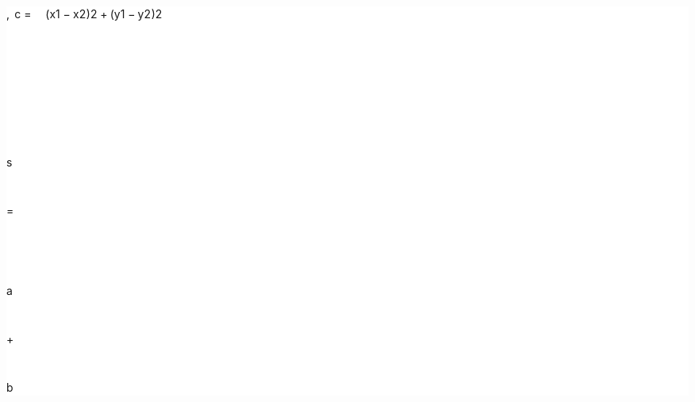 </svg></span></span></span><span class="vlist-s">​</span></span><span class="vlist-r"><span class="vlist" style="height: 0.305em;"><span class=""></span></span></span></span></span><span class="mpunct">,</span><span class="mspace"> </span><span class="mspace" style="margin-right: 0.1667em;"></span><span class="mord mathnormal">c</span><span class="mspace" style="margin-right: 0.2778em;"></span><span class="mrel">=</span><span class="mspace" style="margin-right: 0.2778em;"></span></span><span class="base"><span class="strut" style="height: 1.24em; vertical-align: -0.305em;"></span><span class="mord sqrt"><span class="vlist-t vlist-t2"><span class="vlist-r"><span class="vlist" style="height: 0.935em;"><span class="svg-align" style="top: -3.2em;"><span class="pstrut" style="height: 3.2em;"></span><span class="mord" style="padding-left: 1em;"><span class="mopen">(</span><span class="mord"><span class="mord mathnormal">x</span><span class="msupsub"><span class="vlist-t vlist-t2"><span class="vlist-r"><span class="vlist" style="height: 0.3011em;"><span class="" style="top: -2.55em; margin-left: 0em; margin-right: 0.05em;"><span class="pstrut" style="height: 2.7em;"></span><span class="sizing reset-size6 size3 mtight"><span class="mord mtight">1</span></span></span></span><span class="vlist-s">​</span></span><span class="vlist-r"><span class="vlist" style="height: 0.15em;"><span class=""></span></span></span></span></span></span><span class="mspace" style="margin-right: 0.2222em;"></span><span class="mbin">−</span><span class="mspace" style="margin-right: 0.2222em;"></span><span class="mord"><span class="mord mathnormal">x</span><span class="msupsub"><span class="vlist-t vlist-t2"><span class="vlist-r"><span class="vlist" style="height: 0.3011em;"><span class="" style="top: -2.55em; margin-left: 0em; margin-right: 0.05em;"><span class="pstrut" style="height: 2.7em;"></span><span class="sizing reset-size6 size3 mtight"><span class="mord mtight">2</span></span></span></span><span class="vlist-s">​</span></span><span class="vlist-r"><span class="vlist" style="height: 0.15em;"><span class=""></span></span></span></span></span></span><span class="mclose"><span class="mclose">)</span><span class="msupsub"><span class="vlist-t"><span class="vlist-r"><span class="vlist" style="height: 0.7401em;"><span class="" style="top: -2.989em; margin-right: 0.05em;"><span class="pstrut" style="height: 2.7em;"></span><span class="sizing reset-size6 size3 mtight"><span class="mord mtight">2</span></span></span></span></span></span></span></span><span class="mspace" style="margin-right: 0.2222em;"></span><span class="mbin">+</span><span class="mspace" style="margin-right: 0.2222em;"></span><span class="mopen">(</span><span class="mord"><span class="mord mathnormal" style="margin-right: 0.0359em;">y</span><span class="msupsub"><span class="vlist-t vlist-t2"><span class="vlist-r"><span class="vlist" style="height: 0.3011em;"><span class="" style="top: -2.55em; margin-left: -0.0359em; margin-right: 0.05em;"><span class="pstrut" style="height: 2.7em;"></span><span class="sizing reset-size6 size3 mtight"><span class="mord mtight">1</span></span></span></span><span class="vlist-s">​</span></span><span class="vlist-r"><span class="vlist" style="height: 0.15em;"><span class=""></span></span></span></span></span></span><span class="mspace" style="margin-right: 0.2222em;"></span><span class="mbin">−</span><span class="mspace" style="margin-right: 0.2222em;"></span><span class="mord"><span class="mord mathnormal" style="margin-right: 0.0359em;">y</span><span class="msupsub"><span class="vlist-t vlist-t2"><span class="vlist-r"><span class="vlist" style="height: 0.3011em;"><span class="" style="top: -2.55em; margin-left: -0.0359em; margin-right: 0.05em;"><span class="pstrut" style="height: 2.7em;"></span><span class="sizing reset-size6 size3 mtight"><span class="mord mtight">2</span></span></span></span><span class="vlist-s">​</span></span><span class="vlist-r"><span class="vlist" style="height: 0.15em;"><span class=""></span></span></span></span></span></span><span class="mclose"><span class="mclose">)</span><span class="msupsub"><span class="vlist-t"><span class="vlist-r"><span class="vlist" style="height: 0.7401em;"><span class="" style="top: -2.989em; margin-right: 0.05em;"><span class="pstrut" style="height: 2.7em;"></span><span class="sizing reset-size6 size3 mtight"><span class="mord mtight">2</span></span></span></span></span></span></span></span></span></span><span class="" style="top: -2.895em;"><span class="pstrut" style="height: 3.2em;"></span><span class="hide-tail" style="min-width: 1.02em; height: 1.28em;"><br>             <svg width="400em" height="1.28em" viewbox="0 0 400000 1296" preserveaspectratio="xMinYMin slice"><br>              <path d="M263,681c0.7,0,18,39.7,52,119<br>c34,79.3,68.167,158.7,102.5,238c34.3,79.3,51.8,119.3,52.5,120<br>c340,-704.7,510.7,-1060.3,512,-1067<br>l0 -0<br>c4.7,-7.3,11,-11,19,-11<br>H40000v40H1012.3<br>s-271.3,567,-271.3,567c-38.7,80.7,-84,175,-136,283c-52,108,-89.167,185.3,-111.5,232<br>c-22.3,46.7,-33.8,70.3,-34.5,71c-4.7,4.7,-12.3,7,-23,7s-12,-1,-12,-1<br>s-109,-253,-109,-253c-72.7,-168,-109.3,-252,-110,-252c-10.7,8,-22,16.7,-34,26<br>c-22,17.3,-33.3,26,-34,26s-26,-26,-26,-26s76,-59,76,-59s76,-60,76,-60z<br>M1001 80h400000v40h-400000z"></path><br>             </svg></span></span></span><span class="vlist-s">​</span></span><span class="vlist-r"><span class="vlist" style="height: 0.305em;"><span class=""></span></span></span></span></span></span></span></span></span><br /> <span class="katex--inline"><span class="katex"><span class="katex-mathml"><br>      <br>       <br>        <br>         <br>          s<br>         <br>         <br>          =<br>         <br>         <br>          <br>           <br>            a<br>           <br>           <br>            +<br>           <br>           <br>            b<br>